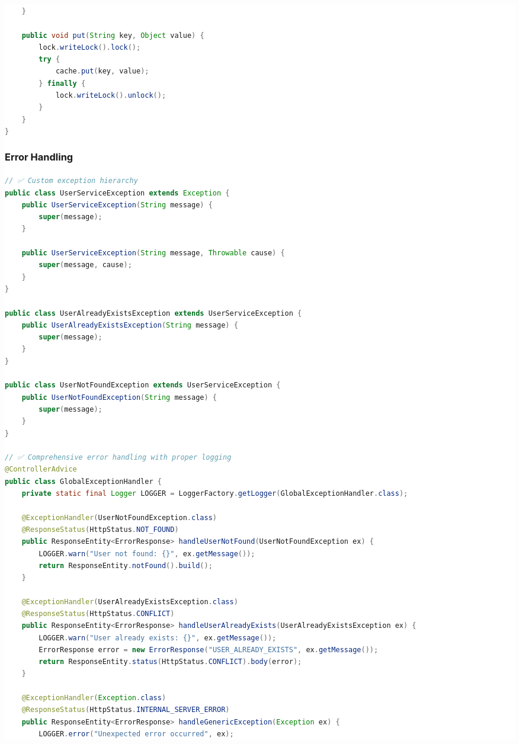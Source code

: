 ```java
    }
    
    public void put(String key, Object value) {
        lock.writeLock().lock();
        try {
            cache.put(key, value);
        } finally {
            lock.writeLock().unlock();
        }
    }
}
```

### Error Handling

```java
// ✅ Custom exception hierarchy
public class UserServiceException extends Exception {
    public UserServiceException(String message) {
        super(message);
    }
    
    public UserServiceException(String message, Throwable cause) {
        super(message, cause);
    }
}

public class UserAlreadyExistsException extends UserServiceException {
    public UserAlreadyExistsException(String message) {
        super(message);
    }
}

public class UserNotFoundException extends UserServiceException {
    public UserNotFoundException(String message) {
        super(message);
    }
}

// ✅ Comprehensive error handling with proper logging
@ControllerAdvice
public class GlobalExceptionHandler {
    private static final Logger LOGGER = LoggerFactory.getLogger(GlobalExceptionHandler.class);
    
    @ExceptionHandler(UserNotFoundException.class)
    @ResponseStatus(HttpStatus.NOT_FOUND)
    public ResponseEntity<ErrorResponse> handleUserNotFound(UserNotFoundException ex) {
        LOGGER.warn("User not found: {}", ex.getMessage());
        return ResponseEntity.notFound().build();
    }
    
    @ExceptionHandler(UserAlreadyExistsException.class)
    @ResponseStatus(HttpStatus.CONFLICT)
    public ResponseEntity<ErrorResponse> handleUserAlreadyExists(UserAlreadyExistsException ex) {
        LOGGER.warn("User already exists: {}", ex.getMessage());
        ErrorResponse error = new ErrorResponse("USER_ALREADY_EXISTS", ex.getMessage());
        return ResponseEntity.status(HttpStatus.CONFLICT).body(error);
    }
    
    @ExceptionHandler(Exception.class)
    @ResponseStatus(HttpStatus.INTERNAL_SERVER_ERROR)
    public ResponseEntity<ErrorResponse> handleGenericException(Exception ex) {
        LOGGER.error("Unexpected error occurred", ex);
```